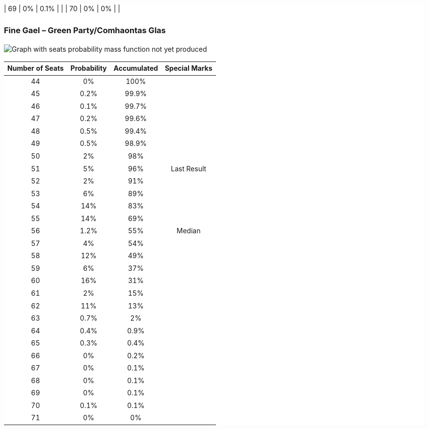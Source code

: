 | 69 | 0% | 0.1% |  |
| 70 | 0% | 0% |  |

### Fine Gael – Green Party/Comhaontas Glas

![Graph with seats probability mass function not yet produced](2017-11-23-RedC-coalitions-seats-pmf-fg–gp.png "Seats Probability Mass Function")

| Number of Seats | Probability | Accumulated | Special Marks |
|:---------------:|:-----------:|:-----------:|:-------------:|
| 44 | 0% | 100% |  |
| 45 | 0.2% | 99.9% |  |
| 46 | 0.1% | 99.7% |  |
| 47 | 0.2% | 99.6% |  |
| 48 | 0.5% | 99.4% |  |
| 49 | 0.5% | 98.9% |  |
| 50 | 2% | 98% |  |
| 51 | 5% | 96% | Last Result |
| 52 | 2% | 91% |  |
| 53 | 6% | 89% |  |
| 54 | 14% | 83% |  |
| 55 | 14% | 69% |  |
| 56 | 1.2% | 55% | Median |
| 57 | 4% | 54% |  |
| 58 | 12% | 49% |  |
| 59 | 6% | 37% |  |
| 60 | 16% | 31% |  |
| 61 | 2% | 15% |  |
| 62 | 11% | 13% |  |
| 63 | 0.7% | 2% |  |
| 64 | 0.4% | 0.9% |  |
| 65 | 0.3% | 0.4% |  |
| 66 | 0% | 0.2% |  |
| 67 | 0% | 0.1% |  |
| 68 | 0% | 0.1% |  |
| 69 | 0% | 0.1% |  |
| 70 | 0.1% | 0.1% |  |
| 71 | 0% | 0% |  |
